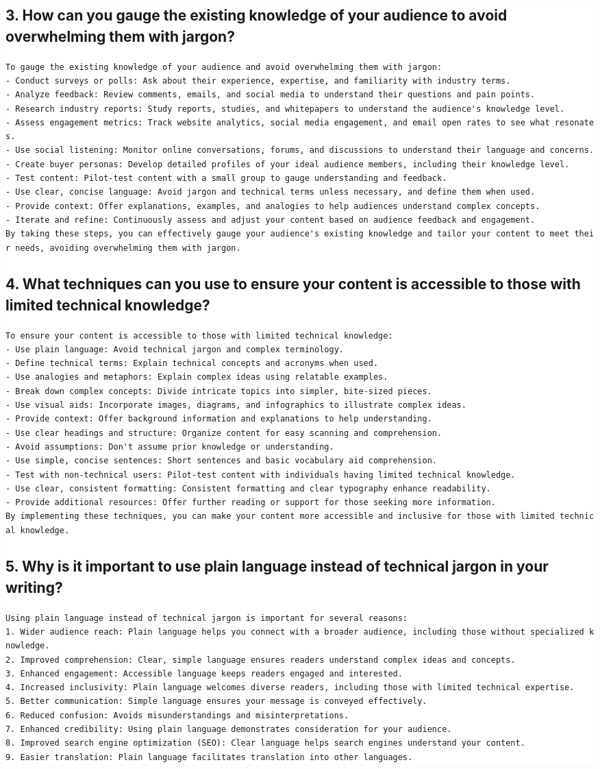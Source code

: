 
## 3. How can you gauge the existing knowledge of your audience to avoid overwhelming them with jargon?
    To gauge the existing knowledge of your audience and avoid overwhelming them with jargon:
    - Conduct surveys or polls: Ask about their experience, expertise, and familiarity with industry terms.
    - Analyze feedback: Review comments, emails, and social media to understand their questions and pain points.
    - Research industry reports: Study reports, studies, and whitepapers to understand the audience's knowledge level.
    - Assess engagement metrics: Track website analytics, social media engagement, and email open rates to see what resonates.
    - Use social listening: Monitor online conversations, forums, and discussions to understand their language and concerns.
    - Create buyer personas: Develop detailed profiles of your ideal audience members, including their knowledge level.
    - Test content: Pilot-test content with a small group to gauge understanding and feedback.
    - Use clear, concise language: Avoid jargon and technical terms unless necessary, and define them when used.
    - Provide context: Offer explanations, examples, and analogies to help audiences understand complex concepts.
    - Iterate and refine: Continuously assess and adjust your content based on audience feedback and engagement.
    By taking these steps, you can effectively gauge your audience's existing knowledge and tailor your content to meet their needs, avoiding overwhelming them with jargon.

## 4. What techniques can you use to ensure your content is accessible to those with limited technical knowledge?
    To ensure your content is accessible to those with limited technical knowledge:
    - Use plain language: Avoid technical jargon and complex terminology.
    - Define technical terms: Explain technical concepts and acronyms when used.
    - Use analogies and metaphors: Explain complex ideas using relatable examples.
    - Break down complex concepts: Divide intricate topics into simpler, bite-sized pieces.
    - Use visual aids: Incorporate images, diagrams, and infographics to illustrate complex ideas.
    - Provide context: Offer background information and explanations to help understanding.
    - Use clear headings and structure: Organize content for easy scanning and comprehension.
    - Avoid assumptions: Don't assume prior knowledge or understanding.
    - Use simple, concise sentences: Short sentences and basic vocabulary aid comprehension.
    - Test with non-technical users: Pilot-test content with individuals having limited technical knowledge.
    - Use clear, consistent formatting: Consistent formatting and clear typography enhance readability.
    - Provide additional resources: Offer further reading or support for those seeking more information.
    By implementing these techniques, you can make your content more accessible and inclusive for those with limited technical knowledge.

## 5. Why is it important to use plain language instead of technical jargon in your writing?
    Using plain language instead of technical jargon is important for several reasons:
    1. Wider audience reach: Plain language helps you connect with a broader audience, including those without specialized knowledge.
    2. Improved comprehension: Clear, simple language ensures readers understand complex ideas and concepts.
    3. Enhanced engagement: Accessible language keeps readers engaged and interested.
    4. Increased inclusivity: Plain language welcomes diverse readers, including those with limited technical expertise.
    5. Better communication: Simple language ensures your message is conveyed effectively.
    6. Reduced confusion: Avoids misunderstandings and misinterpretations.
    7. Enhanced credibility: Using plain language demonstrates consideration for your audience.
    8. Improved search engine optimization (SEO): Clear language helps search engines understand your content.
    9. Easier translation: Plain language facilitates translation into other languages.